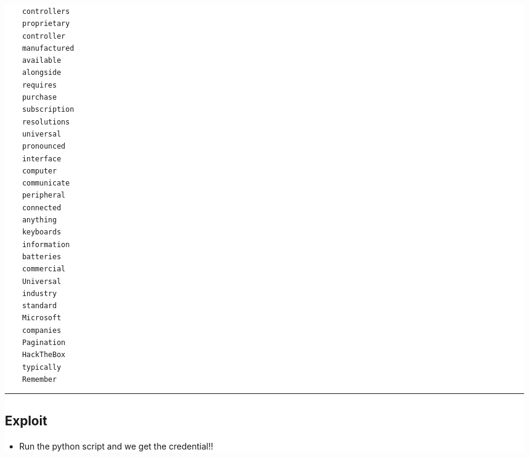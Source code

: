 ```bash
    controllers
    proprietary
    controller
    manufactured
    available
    alongside
    requires
    purchase
    subscription
    resolutions
    universal
    pronounced
    interface
    computer
    communicate
    peripheral
    connected
    anything
    keyboards
    information
    batteries
    commercial
    Universal
    industry
    standard
    Microsoft
    companies
    Pagination
    HackTheBox
    typically
    Remember
```

---

## Exploit

- Run the python script and we get the credential!!
